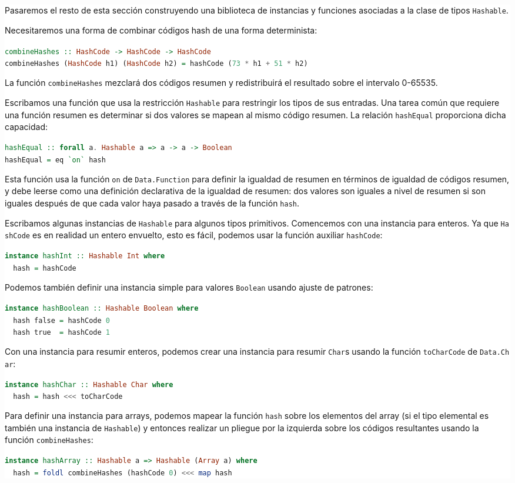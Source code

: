 Pasaremos el resto de esta sección construyendo una biblioteca de instancias y funciones asociadas a la clase de tipos `Hashable`.

Necesitaremos una forma de combinar códigos hash de una forma determinista:

```haskell
combineHashes :: HashCode -> HashCode -> HashCode
combineHashes (HashCode h1) (HashCode h2) = hashCode (73 * h1 + 51 * h2)
```

La función `combineHashes` mezclará dos códigos resumen y redistribuirá el resultado sobre el intervalo 0-65535.

Escribamos una función que usa la restricción `Hashable` para restringir los tipos de sus entradas. Una tarea común que requiere una función resumen es determinar si dos valores se mapean al mismo código resumen. La relación `hashEqual` proporciona dicha capacidad:

```Haskell
hashEqual :: forall a. Hashable a => a -> a -> Boolean
hashEqual = eq `on` hash
```

Esta función usa la función `on` de `Data.Function` para definir la igualdad de resumen en términos de igualdad de códigos resumen, y debe leerse como una definición declarativa de la igualdad de resumen: dos valores son iguales a nivel de resumen si son iguales después de que cada valor haya pasado a través de la función `hash`.

Escribamos algunas instancias de `Hashable` para algunos tipos primitivos. Comencemos con una instancia para enteros. Ya que `HashCode` es en realidad un entero envuelto, esto es fácil, podemos usar la función auxiliar `hashCode`:

```haskell
instance hashInt :: Hashable Int where
  hash = hashCode
```

Podemos también definir una instancia simple para valores `Boolean` usando ajuste de patrones:

```haskell
instance hashBoolean :: Hashable Boolean where
  hash false = hashCode 0
  hash true  = hashCode 1
```

Con una instancia para resumir enteros, podemos crear una instancia para resumir `Char`s usando la función `toCharCode` de `Data.Char`:

```haskell
instance hashChar :: Hashable Char where
  hash = hash <<< toCharCode
```

Para definir una instancia para arrays, podemos mapear la función `hash` sobre los elementos del array (si el tipo elemental es también una instancia de `Hashable`) y entonces realizar un pliegue por la izquierda sobre los códigos resultantes usando la función `combineHashes`:

```haskell
instance hashArray :: Hashable a => Hashable (Array a) where
  hash = foldl combineHashes (hashCode 0) <<< map hash
```

